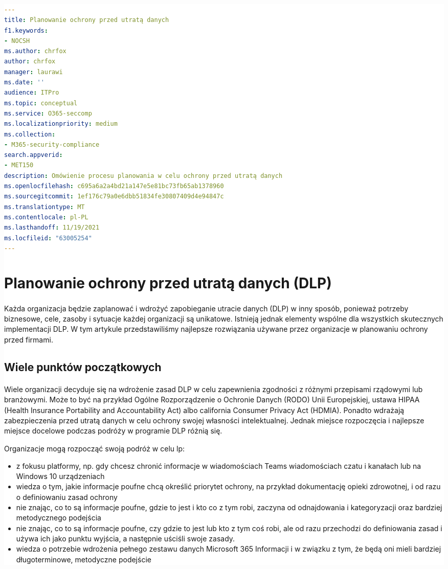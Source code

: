 ```yaml
---
title: Planowanie ochrony przed utratą danych
f1.keywords:
- NOCSH
ms.author: chrfox
author: chrfox
manager: laurawi
ms.date: ''
audience: ITPro
ms.topic: conceptual
ms.service: O365-seccomp
ms.localizationpriority: medium
ms.collection:
- M365-security-compliance
search.appverid:
- MET150
description: Omówienie procesu planowania w celu ochrony przed utratą danych
ms.openlocfilehash: c695a6a2a4bd21a147e5e81bc73fb65ab1378960
ms.sourcegitcommit: 1ef176c79a0e6dbb51834fe30807409d4e94847c
ms.translationtype: MT
ms.contentlocale: pl-PL
ms.lasthandoff: 11/19/2021
ms.locfileid: "63005254"
---
```

# <a name="plan-for-data-loss-prevention-dlp"></a>Planowanie ochrony przed utratą danych (DLP)

Każda organizacja będzie zaplanować i wdrożyć zapobieganie utracie danych (DLP) w inny sposób, ponieważ potrzeby biznesowe, cele, zasoby i sytuacje każdej organizacji są unikatowe. Istnieją jednak elementy wspólne dla wszystkich skutecznych implementacji DLP. W tym artykule przedstawiliśmy najlepsze rozwiązania używane przez organizacje w planowaniu ochrony przed firmami.

## <a name="multiple-starting-points"></a>Wiele punktów początkowych

Wiele organizacji decyduje się na wdrożenie zasad DLP w celu zapewnienia zgodności z różnymi przepisami rządowymi lub branżowymi. Może to być na przykład Ogólne Rozporządzenie o Ochronie Danych (RODO) Unii Europejskiej, ustawa HIPAA (Health Insurance Portability and Accountability Act) albo california Consumer Privacy Act (HDMIA). Ponadto wdrażają zabezpieczenia przed utratą danych w celu ochrony swojej własności intelektualnej. Jednak miejsce rozpoczęcia i najlepsze miejsce docelowe podczas podróży w programie DLP różnią się. 

Organizacje mogą rozpocząć swoją podróż w celu lp:

- z fokusu platformy, np. gdy chcesz chronić informacje w wiadomościach Teams wiadomościach czatu i kanałach lub na Windows 10 urządzeniach
- wiedza o tym, jakie informacje poufne chcą określić priorytet ochrony, na przykład dokumentację opieki zdrowotnej, i od razu o definiowaniu zasad ochrony
- nie znając, co to są informacje poufne, gdzie to jest i kto co z tym robi, zaczyna od odnajdowania i kategoryzacji oraz bardziej metodycznego podejścia
- nie znając, co to są informacje poufne, czy gdzie to jest lub kto z tym coś robi, ale od razu przechodzi do definiowania zasad i używa ich jako punktu wyjścia, a następnie uściśli swoje zasady.
- wiedza o potrzebie wdrożenia pełnego zestawu danych Microsoft 365 Informacji i w związku z tym, że będą oni mieli bardziej długoterminowe, metodyczne podejście
